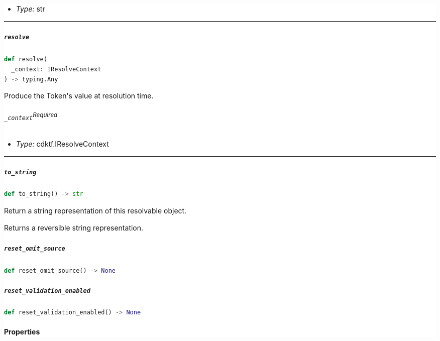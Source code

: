 - *Type:* str

---

##### `resolve` <a name="resolve" id="@cdktf/provider-cloudflare.dataCloudflareSchemaValidationSchemas.DataCloudflareSchemaValidationSchemasFilterOutputReference.resolve"></a>

```python
def resolve(
  _context: IResolveContext
) -> typing.Any
```

Produce the Token's value at resolution time.

###### `_context`<sup>Required</sup> <a name="_context" id="@cdktf/provider-cloudflare.dataCloudflareSchemaValidationSchemas.DataCloudflareSchemaValidationSchemasFilterOutputReference.resolve.parameter._context"></a>

- *Type:* cdktf.IResolveContext

---

##### `to_string` <a name="to_string" id="@cdktf/provider-cloudflare.dataCloudflareSchemaValidationSchemas.DataCloudflareSchemaValidationSchemasFilterOutputReference.toString"></a>

```python
def to_string() -> str
```

Return a string representation of this resolvable object.

Returns a reversible string representation.

##### `reset_omit_source` <a name="reset_omit_source" id="@cdktf/provider-cloudflare.dataCloudflareSchemaValidationSchemas.DataCloudflareSchemaValidationSchemasFilterOutputReference.resetOmitSource"></a>

```python
def reset_omit_source() -> None
```

##### `reset_validation_enabled` <a name="reset_validation_enabled" id="@cdktf/provider-cloudflare.dataCloudflareSchemaValidationSchemas.DataCloudflareSchemaValidationSchemasFilterOutputReference.resetValidationEnabled"></a>

```python
def reset_validation_enabled() -> None
```


#### Properties <a name="Properties" id="Properties"></a>
